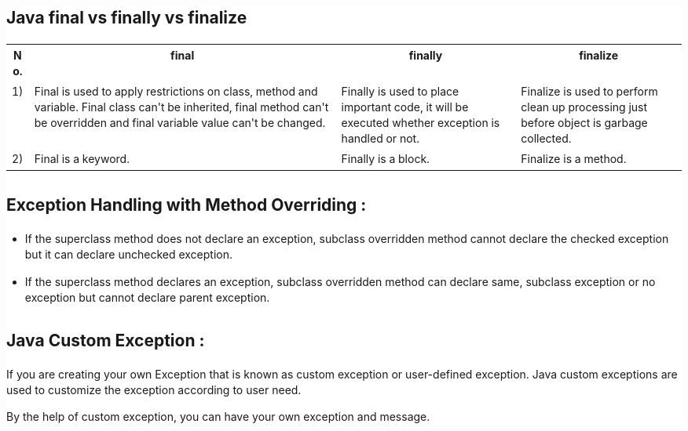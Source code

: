 ## Java final vs finally vs finalize

<table class="alt">
<tbody><tr><th>No.</th><th>final</th><th>finally</th><th>finalize</th></tr>
<tr><td>1)</td><td>Final is used to apply restrictions on class, method and variable. Final class can't be inherited, final method can't be overridden and final variable value can't be changed.</td><td>Finally is used to place important code, it will be executed whether exception is handled or not.</td><td>Finalize is used to perform clean up processing just before object is garbage collected. </td></tr>
<tr><td>2)</td><td>Final is a keyword.</td><td>Finally is a block.</td><td>Finalize is a method.</td></tr>
</tbody></table>

## Exception Handling with Method Overriding :

- If the superclass method does not declare an exception, subclass overridden method cannot declare the checked exception but it can declare unchecked exception.

- If the superclass method declares an exception, subclass overridden method can declare same, subclass exception or no exception but cannot declare parent exception.

## Java Custom Exception :

If you are creating your own Exception that is known as custom exception or user-defined exception. Java custom exceptions are used to customize the exception according to user need.

By the help of custom exception, you can have your own exception and message.
